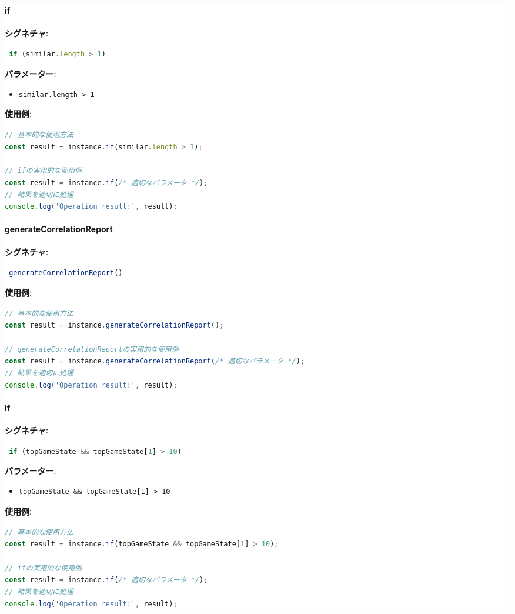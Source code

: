 #### if

**シグネチャ**:
```javascript
 if (similar.length > 1)
```

**パラメーター**:
- `similar.length > 1`

**使用例**:
```javascript
// 基本的な使用方法
const result = instance.if(similar.length > 1);

// ifの実用的な使用例
const result = instance.if(/* 適切なパラメータ */);
// 結果を適切に処理
console.log('Operation result:', result);
```

#### generateCorrelationReport

**シグネチャ**:
```javascript
 generateCorrelationReport()
```

**使用例**:
```javascript
// 基本的な使用方法
const result = instance.generateCorrelationReport();

// generateCorrelationReportの実用的な使用例
const result = instance.generateCorrelationReport(/* 適切なパラメータ */);
// 結果を適切に処理
console.log('Operation result:', result);
```

#### if

**シグネチャ**:
```javascript
 if (topGameState && topGameState[1] > 10)
```

**パラメーター**:
- `topGameState && topGameState[1] > 10`

**使用例**:
```javascript
// 基本的な使用方法
const result = instance.if(topGameState && topGameState[1] > 10);

// ifの実用的な使用例
const result = instance.if(/* 適切なパラメータ */);
// 結果を適切に処理
console.log('Operation result:', result);
```
